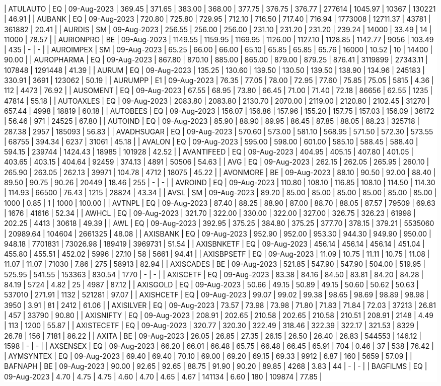 | ATULAUTO | EQ | 09-Aug-2023 | 369.45 | 371.65 | 383.00 | 368.00 | 377.75 | 376.75 | 376.77 | 277614 | 1045.97 | 10367 | 130221 | 46.91 |
| AUBANK | EQ | 09-Aug-2023 | 720.80 | 725.80 | 729.95 | 712.10 | 716.50 | 717.40 | 716.94 | 1773008 | 12711.37 | 43781 | 361882 | 20.41 |
| AURDIS | SM | 09-Aug-2023 | 256.55 | 256.00 | 256.00 | 231.10 | 231.20 | 231.20 | 239.24 | 14000 | 33.49 | 14 | 11000 | 78.57 |
| AURIONPRO | BE | 09-Aug-2023 | 1149.55 | 1159.95 | 1169.95 | 1126.00 | 1127.10 | 1128.85 | 1142.77 | 9056 | 103.49 | 435 | - | - |
| AUROIMPEX | SM | 09-Aug-2023 | 65.25 | 66.00 | 66.00 | 65.10 | 65.85 | 65.85 | 65.76 | 16000 | 10.52 | 10 | 14400 | 90.00 |
| AUROPHARMA | EQ | 09-Aug-2023 | 867.80 | 870.10 | 885.00 | 865.00 | 879.00 | 879.25 | 876.41 | 3119899 | 27343.11 | 107848 | 1291448 | 41.39 |
| AURUM | EQ | 09-Aug-2023 | 135.25 | 130.60 | 139.50 | 130.50 | 139.50 | 138.90 | 134.96 | 245183 | 330.91 | 3691 | 123062 | 50.19 |
| AURUMPP | E1 | 09-Aug-2023 | 76.35 | 77.05 | 78.00 | 72.95 | 77.60 | 75.85 | 75.05 | 5815 | 4.36 | 112 | 4473 | 76.92 |
| AUSOMENT | EQ | 09-Aug-2023 | 67.55 | 68.95 | 73.80 | 66.45 | 71.00 | 71.40 | 72.18 | 86656 | 62.55 | 1235 | 47814 | 55.18 |
| AUTOAXLES | EQ | 09-Aug-2023 | 2083.80 | 2083.80 | 2130.70 | 2070.00 | 2119.00 | 2120.80 | 2102.45 | 31270 | 657.44 | 4998 | 18819 | 60.18 |
| AUTOBEES | EQ | 09-Aug-2023 | 156.07 | 156.86 | 157.96 | 155.20 | 157.75 | 157.03 | 156.09 | 36172 | 56.46 | 971 | 24525 | 67.80 |
| AUTOIND | EQ | 09-Aug-2023 | 85.90 | 88.90 | 89.95 | 86.45 | 87.85 | 88.05 | 88.23 | 325718 | 287.38 | 2957 | 185093 | 56.83 |
| AVADHSUGAR | EQ | 09-Aug-2023 | 570.60 | 573.00 | 581.10 | 568.95 | 571.50 | 572.30 | 573.55 | 68755 | 394.34 | 6237 | 31061 | 45.18 |
| AVALON | EQ | 09-Aug-2023 | 595.00 | 598.00 | 601.00 | 585.10 | 588.45 | 588.40 | 594.15 | 239744 | 1424.43 | 18985 | 101928 | 42.52 |
| AVANTIFEED | EQ | 09-Aug-2023 | 404.95 | 405.15 | 407.80 | 401.05 | 403.65 | 403.15 | 404.64 | 92459 | 374.13 | 4891 | 50506 | 54.63 |
| AVG | EQ | 09-Aug-2023 | 262.15 | 262.05 | 265.95 | 260.10 | 265.90 | 263.05 | 262.13 | 39971 | 104.78 | 4712 | 18075 | 45.22 |
| AVONMORE | BE | 09-Aug-2023 | 88.10 | 90.50 | 92.00 | 88.40 | 89.50 | 90.75 | 90.26 | 20449 | 18.46 | 255 | - | - |
| AVROIND | EQ | 09-Aug-2023 | 110.80 | 108.10 | 116.85 | 108.10 | 114.50 | 114.30 | 114.93 | 66500 | 76.43 | 1215 | 28824 | 43.34 |
| AVSL | SM | 09-Aug-2023 | 89.20 | 85.00 | 85.00 | 85.00 | 85.00 | 85.00 | 85.00 | 1000 | 0.85 | 1 | 1000 | 100.00 |
| AVTNPL | EQ | 09-Aug-2023 | 87.40 | 88.25 | 88.90 | 87.00 | 88.70 | 88.05 | 87.57 | 79509 | 69.63 | 1676 | 41616 | 52.34 |
| AWHCL | EQ | 09-Aug-2023 | 321.70 | 322.00 | 330.00 | 322.00 | 327.00 | 326.75 | 326.23 | 61998 | 202.25 | 4413 | 30618 | 49.39 |
| AWL | EQ | 09-Aug-2023 | 392.95 | 375.25 | 384.80 | 375.25 | 377.70 | 378.15 | 379.21 | 5535060 | 20989.64 | 104604 | 2661325 | 48.08 |
| AXISBANK | EQ | 09-Aug-2023 | 952.90 | 952.00 | 953.30 | 944.30 | 949.90 | 950.00 | 948.18 | 7701831 | 73026.98 | 189419 | 3969731 | 51.54 |
| AXISBNKETF | EQ | 09-Aug-2023 | 456.14 | 456.14 | 456.14 | 451.04 | 455.80 | 455.51 | 452.02 | 5996 | 27.10 | 58 | 5661 | 94.41 |
| AXISBPSETF | EQ | 09-Aug-2023 | 11.09 | 10.75 | 11.11 | 10.75 | 11.08 | 11.07 | 11.07 | 71030 | 7.86 | 275 | 58913 | 82.94 |
| AXISCADES | BE | 09-Aug-2023 | 521.85 | 547.90 | 547.90 | 504.00 | 519.95 | 525.95 | 541.55 | 153363 | 830.54 | 1770 | - | - |
| AXISCETF | EQ | 09-Aug-2023 | 83.38 | 84.16 | 84.50 | 83.81 | 84.20 | 84.28 | 84.19 | 5724 | 4.82 | 25 | 4987 | 87.12 |
| AXISGOLD | EQ | 09-Aug-2023 | 50.66 | 49.15 | 50.89 | 49.15 | 50.60 | 50.62 | 50.63 | 537010 | 271.91 | 1132 | 521281 | 97.07 |
| AXISHCETF | EQ | 09-Aug-2023 | 99.07 | 99.02 | 99.38 | 98.65 | 98.69 | 98.89 | 98.98 | 3950 | 3.91 | 81 | 2412 | 61.06 |
| AXISILVER | EQ | 09-Aug-2023 | 73.57 | 73.98 | 73.98 | 71.80 | 71.83 | 71.84 | 72.03 | 37213 | 26.81 | 457 | 33790 | 90.80 |
| AXISNIFTY | EQ | 09-Aug-2023 | 208.91 | 202.65 | 210.58 | 202.65 | 210.58 | 210.51 | 208.91 | 2148 | 4.49 | 113 | 1200 | 55.87 |
| AXISTECETF | EQ | 09-Aug-2023 | 320.77 | 320.30 | 322.49 | 318.46 | 322.39 | 322.17 | 321.53 | 8329 | 26.78 | 156 | 7181 | 86.22 |
| AXITA | BE | 09-Aug-2023 | 26.05 | 26.85 | 27.35 | 26.15 | 26.50 | 26.40 | 26.83 | 544553 | 146.12 | 1598 | - | - |
| AXSENSEX | EQ | 09-Aug-2023 | 66.20 | 66.01 | 66.48 | 65.75 | 66.48 | 66.45 | 65.91 | 704 | 0.46 | 37 | 538 | 76.42 |
| AYMSYNTEX | EQ | 09-Aug-2023 | 69.40 | 69.40 | 70.10 | 69.00 | 69.20 | 69.15 | 69.33 | 9912 | 6.87 | 160 | 5659 | 57.09 |
| BAFNAPH | BE | 09-Aug-2023 | 90.00 | 92.65 | 92.65 | 88.75 | 91.90 | 90.20 | 89.85 | 4268 | 3.83 | 44 | - | - |
| BAGFILMS | EQ | 09-Aug-2023 | 4.70 | 4.75 | 4.75 | 4.60 | 4.70 | 4.65 | 4.67 | 141134 | 6.60 | 180 | 109874 | 77.85 |